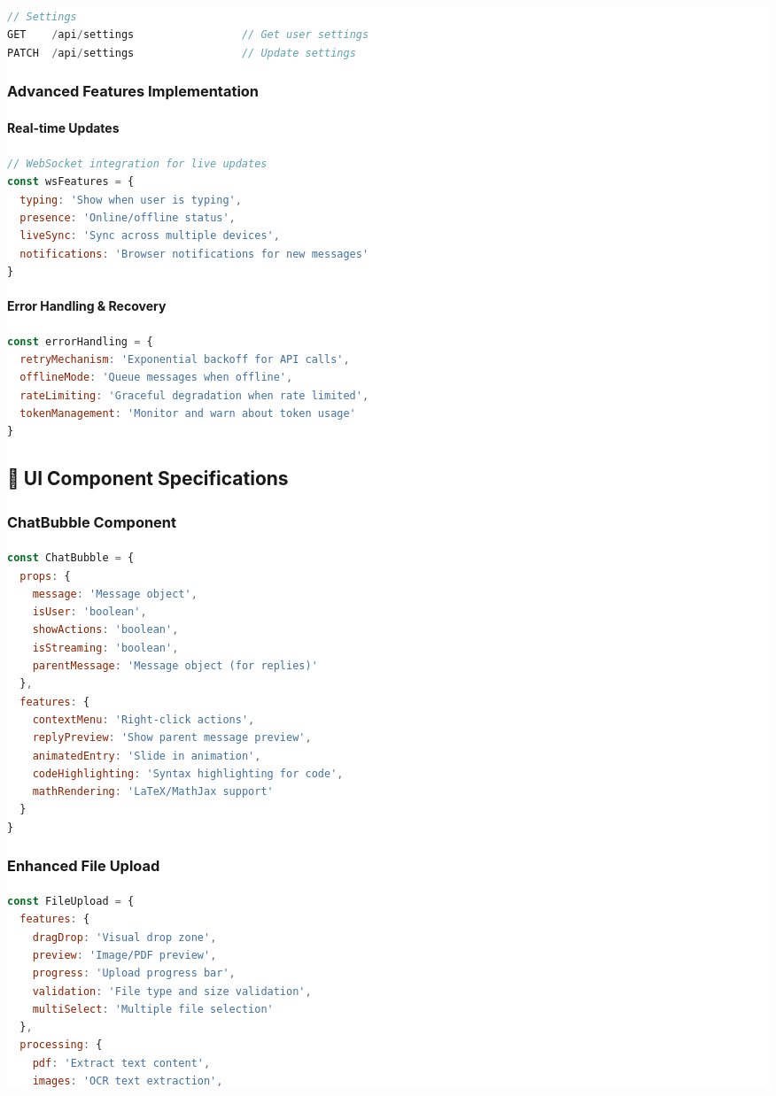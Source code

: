 ```javascript
// Settings
GET    /api/settings                 // Get user settings
PATCH  /api/settings                 // Update settings
```

### Advanced Features Implementation

#### Real-time Updates
```javascript
// WebSocket integration for live updates
const wsFeatures = {
  typing: 'Show when user is typing',
  presence: 'Online/offline status',
  liveSync: 'Sync across multiple devices',
  notifications: 'Browser notifications for new messages'
}
```

#### Error Handling & Recovery
```javascript
const errorHandling = {
  retryMechanism: 'Exponential backoff for API calls',
  offlineMode: 'Queue messages when offline',
  rateLimiting: 'Graceful degradation when rate limited',
  tokenManagement: 'Monitor and warn about token usage'
}
```

## 🎨 UI Component Specifications

### ChatBubble Component
```jsx
const ChatBubble = {
  props: {
    message: 'Message object',
    isUser: 'boolean',
    showActions: 'boolean',
    isStreaming: 'boolean',
    parentMessage: 'Message object (for replies)'
  },
  features: {
    contextMenu: 'Right-click actions',
    replyPreview: 'Show parent message preview',
    animatedEntry: 'Slide in animation',
    codeHighlighting: 'Syntax highlighting for code',
    mathRendering: 'LaTeX/MathJax support'
  }
}
```

### Enhanced File Upload
```jsx
const FileUpload = {
  features: {
    dragDrop: 'Visual drop zone',
    preview: 'Image/PDF preview',
    progress: 'Upload progress bar',
    validation: 'File type and size validation',
    multiSelect: 'Multiple file selection'
  },
  processing: {
    pdf: 'Extract text content',
    images: 'OCR text extraction',
```
